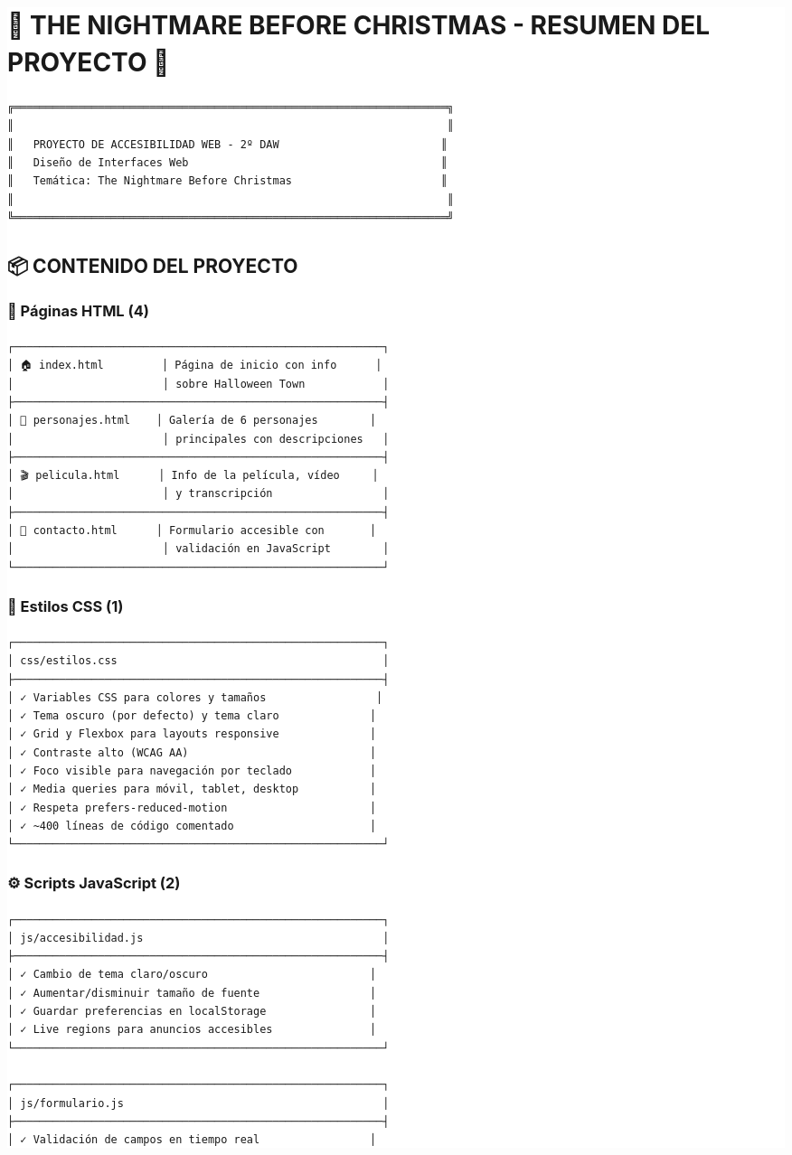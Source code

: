 # 🎃 THE NIGHTMARE BEFORE CHRISTMAS - RESUMEN DEL PROYECTO 🎄

```
╔═══════════════════════════════════════════════════════════════════╗
║                                                                   ║
║   PROYECTO DE ACCESIBILIDAD WEB - 2º DAW                         ║
║   Diseño de Interfaces Web                                       ║
║   Temática: The Nightmare Before Christmas                       ║
║                                                                   ║
╚═══════════════════════════════════════════════════════════════════╝
```

## 📦 CONTENIDO DEL PROYECTO

### 📄 Páginas HTML (4)
```
┌─────────────────────────────────────────────────────────┐
│ 🏠 index.html         │ Página de inicio con info      │
│                       │ sobre Halloween Town            │
├─────────────────────────────────────────────────────────┤
│ 👥 personajes.html    │ Galería de 6 personajes        │
│                       │ principales con descripciones   │
├─────────────────────────────────────────────────────────┤
│ 🎬 pelicula.html      │ Info de la película, vídeo     │
│                       │ y transcripción                 │
├─────────────────────────────────────────────────────────┤
│ 📧 contacto.html      │ Formulario accesible con       │
│                       │ validación en JavaScript        │
└─────────────────────────────────────────────────────────┘
```

### 🎨 Estilos CSS (1)
```
┌─────────────────────────────────────────────────────────┐
│ css/estilos.css                                         │
├─────────────────────────────────────────────────────────┤
│ ✓ Variables CSS para colores y tamaños                 │
│ ✓ Tema oscuro (por defecto) y tema claro              │
│ ✓ Grid y Flexbox para layouts responsive              │
│ ✓ Contraste alto (WCAG AA)                            │
│ ✓ Foco visible para navegación por teclado            │
│ ✓ Media queries para móvil, tablet, desktop           │
│ ✓ Respeta prefers-reduced-motion                      │
│ ✓ ~400 líneas de código comentado                     │
└─────────────────────────────────────────────────────────┘
```

### ⚙️ Scripts JavaScript (2)
```
┌─────────────────────────────────────────────────────────┐
│ js/accesibilidad.js                                     │
├─────────────────────────────────────────────────────────┤
│ ✓ Cambio de tema claro/oscuro                         │
│ ✓ Aumentar/disminuir tamaño de fuente                 │
│ ✓ Guardar preferencias en localStorage                │
│ ✓ Live regions para anuncios accesibles               │
└─────────────────────────────────────────────────────────┘

┌─────────────────────────────────────────────────────────┐
│ js/formulario.js                                        │
├─────────────────────────────────────────────────────────┤
│ ✓ Validación de campos en tiempo real                 │
```